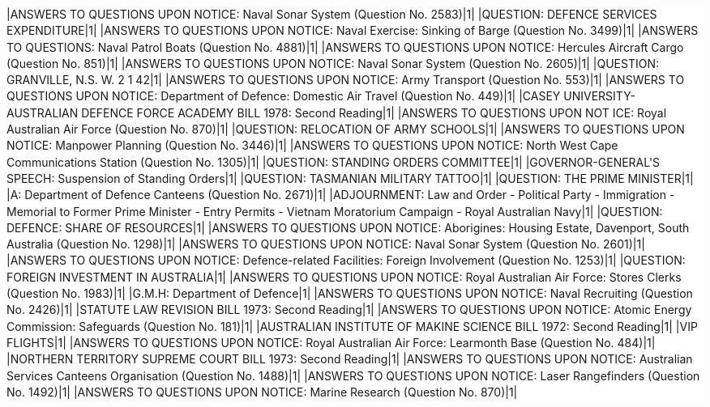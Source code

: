 |ANSWERS TO QUESTIONS UPON NOTICE: Naval Sonar System (Question No. 2583)|1|
|QUESTION: DEFENCE SERVICES EXPENDITURE|1|
|ANSWERS TO QUESTIONS UPON NOTICE: Naval Exercise: Sinking of Barge (Question No. 3499)|1|
|ANSWERS TO QUESTIONS: Naval Patrol Boats (Question No. 4881)|1|
|ANSWERS TO QUESTIONS UPON NOTICE: Hercules Aircraft Cargo (Question No. 851)|1|
|ANSWERS TO QUESTIONS UPON NOTICE: Naval Sonar System (Question No. 2605)|1|
|QUESTION: GRANVILLE, N.S. W. 2 1 42|1|
|ANSWERS TO QUESTIONS UPON NOTICE: Army Transport (Question No. 553)|1|
|ANSWERS TO QUESTIONS UPON NOTICE: Department of Defence: Domestic Air Travel (Question No. 449)|1|
|CASEY UNIVERSITY-AUSTRALIAN DEFENCE FORCE ACADEMY BILL 1978: Second Reading|1|
|ANSWERS TO QUESTIONS UPON NOT ICE: Royal Australian Air Force (Question No. 870)|1|
|QUESTION: RELOCATION OF ARMY SCHOOLS|1|
|ANSWERS TO QUESTIONS UPON NOTICE: Manpower Planning (Question No. 3446)|1|
|ANSWERS TO QUESTIONS UPON NOTICE: North West Cape Communications Station (Question No. 1305)|1|
|QUESTION: STANDING ORDERS COMMITTEE|1|
|GOVERNOR-GENERAL'S SPEECH: Suspension of Standing Orders|1|
|QUESTION: TASMANIAN MILITARY TATTOO|1|
|QUESTION: THE PRIME MINISTER|1|
|A: Department of Defence Canteens (Question No. 2671)|1|
|ADJOURNMENT: Law and Order - Political Party - Immigration - Memorial to Former Prime Minister - Entry Permits - Vietnam Moratorium Campaign - Royal Australian Navy|1|
|QUESTION: DEFENCE: SHARE OF RESOURCES|1|
|ANSWERS TO QUESTIONS UPON NOTICE: Aborigines: Housing Estate, Davenport, South Australia (Question No. 1298)|1|
|ANSWERS TO QUESTIONS UPON NOTICE: Naval Sonar System (Question No. 2601)|1|
|ANSWERS TO QUESTIONS UPON NOTICE: Defence-related Facilities: Foreign Involvement (Question No. 1253)|1|
|QUESTION: FOREIGN INVESTMENT IN AUSTRALIA|1|
|ANSWERS TO QUESTIONS UPON NOTICE: Royal Australian Air Force: Stores Clerks (Question No. 1983)|1|
|G.M.H: Department of Defence|1|
|ANSWERS TO QUESTIONS UPON NOTICE: Naval Recruiting (Question No. 2426)|1|
|STATUTE LAW REVISION BILL 1973: Second Reading|1|
|ANSWERS TO QUESTIONS UPON NOTICE: Atomic Energy Commission: Safeguards (Question No. 181)|1|
|AUSTRALIAN INSTITUTE OF MAKINE SCIENCE BILL 1972: Second Reading|1|
|VIP FLIGHTS|1|
|ANSWERS TO QUESTIONS UPON NOTICE: Royal Australian Air Force: Learmonth Base (Question No. 484)|1|
|NORTHERN TERRITORY SUPREME COURT BILL 1973: Second Reading|1|
|ANSWERS TO QUESTIONS UPON NOTICE: Australian Services Canteens Organisation (Question No. 1488)|1|
|ANSWERS TO QUESTIONS UPON NOTICE: Laser Rangefinders (Question No. 1492)|1|
|ANSWERS TO QUESTIONS UPON NOTICE: Marine Research (Question No. 870)|1|